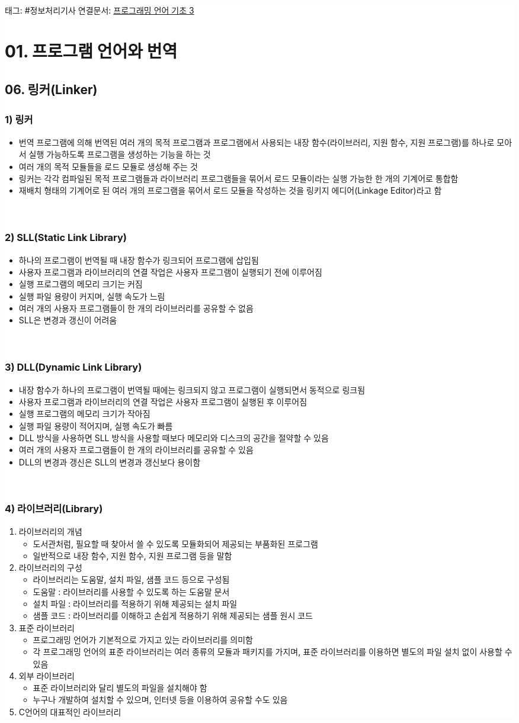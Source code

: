 태그: #정보처리기사
연결문서: [프로그래밍 언어 기초 3](프로그래밍%20언어%20기초%203.md)

# 01. 프로그램 언어와 번역

## 06. 링커(Linker)

### 1) 링커
- 번역 프로그램에 의해 번역된 여러 개의 목적 프로그램과 프로그램에서 사용되는 내장 함수(라이브러리, 지원 함수, 지원 프로그램)를 하나로 모아서 실행 가능하도록 프로그램을 생성하는 기능을 하는 것
- 여러 개의 목적 모듈들을 로드 모듈로 생성해 주는 것
- 링커는 각각 컴파일된 목적 프로그램들과 라이브러리 프로그램들을 묶어서 로드 모듈이라는 실행 가능한 한 개의 기계어로 통합함
- 재배치 형태의 기계어로 된 여러 개의 프로그램을 묶어서 로드 모듈을 작성하는 것을 링키지 에디어(Linkage Editor)라고 함

<br>

### 2) SLL(Static Link Library)
- 하나의 프로그램이 번역될 때 내장 함수가 링크되어 프로그램에 삽입됨
- 사용자 프로그램과 라이브러리의 연결 작업은 사용자 프로그램이 실행되기 전에 이루어짐
- 실행 프로그램의 메모리 크기는 커짐
- 실행 파일 용량이 커지며, 실행 속도가 느림
- 여러 개의 사용자 프로그램들이 한 개의 라이브러리를 공유할 수 없음
- SLL은 변경과 갱신이 어려움

<br>

### 3) DLL(Dynamic Link Library)
- 내장 함수가 하나의 프로그램이 번역될 때에는 링크되지 않고 프로그램이 실행되면서 동적으로 링크됨
- 사용자 프로그램과 라이브러리의 연결 작업은 사용자 프로그램이 실행된 후 이루어짐
- 실행 프로그램의 메모리 크기가 작아짐
- 실행 파일 용량이 적어지며, 실행 속도가 빠름
- DLL 방식을 사용하면 SLL 방식을 사용할 때보다 메모리와 디스크의 공간을 절약할 수 있음
- 여러 개의 사용자 프로그램들이 한 개의 라이브러리를 공유할 수 있음
- DLL의 변경과 갱신은 SLL의 변경과 갱신보다 용이함

<br>

### 4) 라이브러리(Library)
1. 라이브러리의 개념
    - 도서관처럼, 필요할 때 찾아서 쓸 수 있도록 모듈화되어 제공되는 부품화된 프로그램
    - 일반적으로 내장 함수, 지원 함수, 지원 프로그램 등을 말함
2. 라이브러리의 구성
    - 라이브러리는 도움말, 설치 파일, 샘플 코드 등으로 구성됨
    - 도움말 : 라이브러리를 사용할 수 있도록 하는 도움말 문서
    - 설치 파일 : 라이브러리를 적용하기 위해 제공되는 설치 파일
    - 샘플 코드 : 라이브러리를 이해하고 손쉽게 적용하기 위해 제공되는 샘플 원시 코드
3. 표준 라이브러리
    - 프로그래밍 언어가 기본적으로 가지고 있는 라이브러리를 의미함
    - 각 프로그래밍 언어의 표준 라이브러리는 여러 종류의 모듈과 패키지를 가지며, 표준 라이브러리를 이용하면 별도의 파일 설치 없이 사용할 수 있음
4. 외부 라이브러리
    - 표준 라이브러리와 달리 별도의 파일을 설치해야 함
    - 누구나 개발하여 설치할 수 있으며, 인터넷 등을 이용하여 공유할 수도 있음
5. C언어의 대표적인 라이브러리
